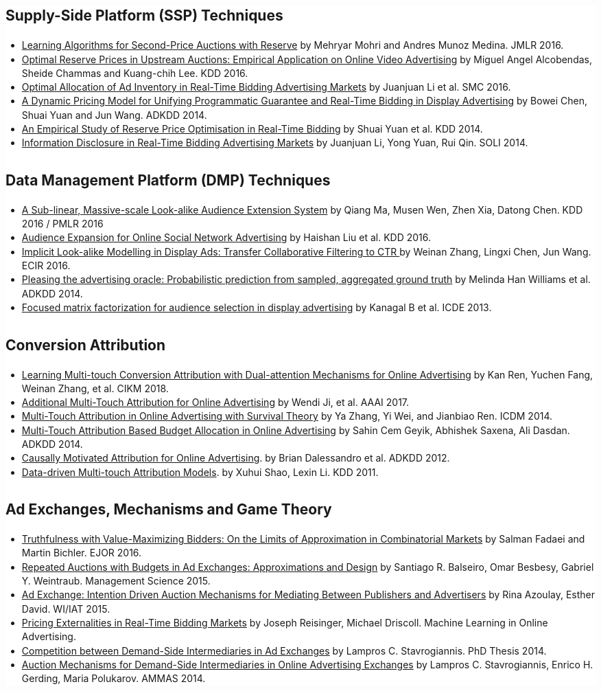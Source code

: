 ## Supply-Side Platform (SSP) Techniques
* [Learning Algorithms for Second-Price Auctions with Reserve](http://jmlr.org/papers/volume17/14-499/14-499.pdf) by Mehryar Mohri and Andres Munoz Medina. JMLR 2016.
* [Optimal Reserve Prices in Upstream Auctions: Empirical Application on Online Video Advertising](http://www.kdd.org/kdd2016/papers/files/rpp1142-alcobendas-lisbonaA.pdf) by Miguel Angel Alcobendas, Sheide Chammas and Kuang-chih Lee. KDD 2016.
* [Optimal Allocation of Ad Inventory in Real-Time Bidding Advertising Markets](https://www.researchgate.net/publication/312173826_Optimal_Allocation_of_Ad_Inventory_in_Real-Time_Bidding_Advertising_Markets) by Juanjuan Li et al. SMC 2016.
* [A Dynamic Pricing Model for Unifying Programmatic Guarantee and Real-Time Bidding in Display Advertising](http://arxiv.org/pdf/1405.5189.pdf) by Bowei Chen, Shuai Yuan and Jun Wang. ADKDD 2014.
* [An Empirical Study of Reserve Price Optimisation in Real-Time Bidding](http://wnzhang.net/share/rtb-papers/reserve-price.pdf) by Shuai Yuan et al. KDD 2014.
* [Information Disclosure in Real-Time Bidding Advertising Markets](http://wnzhang.net/share/rtb-papers/rtb-info.pdf) by Juanjuan Li, Yong Yuan, Rui Qin. SOLI 2014.

## Data Management Platform (DMP) Techniques
* [A Sub-linear, Massive-scale Look-alike Audience Extension System](http://proceedings.mlr.press/v53/ma16.html)
  by Qiang Ma, Musen Wen, Zhen Xia, Datong Chen. KDD 2016 / PMLR 2016
* [Audience Expansion for Online Social Network Advertising](http://www.kdd.org/kdd2016/papers/files/adf0483-liuA.pdf) by Haishan Liu et al. KDD 2016.
* [Implicit Look-alike Modelling in Display Ads: Transfer Collaborative Filtering to CTR ](http://wnzhang.net/share/rtb-papers/cf-ctr.pdf) by Weinan Zhang, Lingxi Chen, Jun Wang. ECIR 2016.
* [Pleasing the advertising oracle: Probabilistic prediction from sampled, aggregated ground truth](http://wnzhang.net/share/rtb-papers/sample-pred.pdf) by Melinda Han Williams et al. ADKDD 2014.
* [Focused matrix factorization for audience selection in display advertising](http://static.googleusercontent.com/media/research.google.com/zh-CN//pubs/archive/40489.pdf) by Kanagal B et al. ICDE 2013.

## Conversion Attribution
* [Learning Multi-touch Conversion Attribution with Dual-attention Mechanisms for Online Advertising](https://arxiv.org/abs/1808.03737) by Kan Ren, Yuchen Fang, Weinan Zhang, et al. CIKM 2018.
* [Additional Multi-Touch Attribution for Online Advertising](http://www.saying.ren/paper/ji-amta.pdf) by Wendi Ji, et al. AAAI 2017.
* [Multi-Touch Attribution in Online Advertising with Survival Theory](http://wnzhang.net/share/rtb-papers/attr-survival.pdf) by Ya Zhang, Yi Wei, and Jianbiao Ren. ICDM 2014.
* [Multi-Touch Attribution Based Budget Allocation in Online Advertising](http://wnzhang.net/share/rtb-papers/mta-budget-allocation.pdf) by Sahin Cem Geyik, Abhishek Saxena, Ali Dasdan. ADKDD 2014.
* [Causally Motivated Attribution for Online Advertising](http://wnzhang.net/share/rtb-papers/causual-conv-att.pdf). by Brian Dalessandro et al. ADKDD 2012.
* [Data-driven Multi-touch Attribution Models](http://wnzhang.net/share/rtb-papers/data-conv-att.pdf). by Xuhui Shao, Lexin Li. KDD 2011.

## Ad Exchanges, Mechanisms and Game Theory
* [Truthfulness with Value-Maximizing Bidders: On the Limits of Approximation in Combinatorial Markets](http://dss.in.tum.de/files/bichler-research/2016_fadaei_bichler_value_bidders.pdf) by Salman Fadaei and Martin Bichler. EJOR 2016.
* [Repeated Auctions with Budgets in Ad Exchanges: Approximations and Design](http://wnzhang.net/share/rtb-papers/repeat-auction.pdf) by Santiago R. Balseiro, Omar Besbesy, Gabriel Y. Weintraub. Management Science 2015.
* [Ad Exchange: Intention Driven Auction Mechanisms for Mediating Between Publishers and Advertisers](http://wnzhang.net/share/rtb-papers/adx-mec.pdf) by Rina Azoulay, Esther David. WI/IAT 2015.
* [Pricing Externalities in Real-Time Bidding Markets](http://wnzhang.net/share/rtb-papers/rtb-pricing-ext.pdf) by Joseph Reisinger, Michael Driscoll. Machine Learning in Online Advertising.
* [Competition between Demand-Side Intermediaries in Ad Exchanges](http://wnzhang.net/share/rtb-papers/dsp-comp.pdf) by Lampros C. Stavrogiannis. PhD Thesis 2014.
* [Auction Mechanisms for Demand-Side Intermediaries in Online Advertising Exchanges](http://wnzhang.net/share/rtb-papers/auc-mec-dsp.pdf) by Lampros C. Stavrogiannis, Enrico H. Gerding, Maria Polukarov. AMMAS 2014.